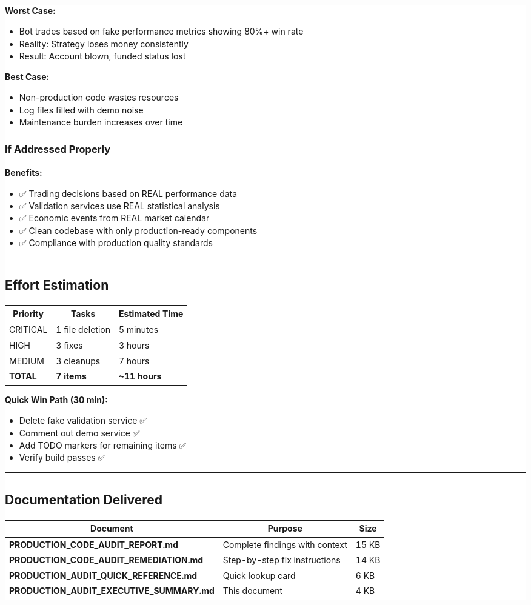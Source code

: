 **Worst Case:**
- Bot trades based on fake performance metrics showing 80%+ win rate
- Reality: Strategy loses money consistently
- Result: Account blown, funded status lost

**Best Case:**
- Non-production code wastes resources
- Log files filled with demo noise
- Maintenance burden increases over time

### If Addressed Properly

**Benefits:**
- ✅ Trading decisions based on REAL performance data
- ✅ Validation services use REAL statistical analysis
- ✅ Economic events from REAL market calendar
- ✅ Clean codebase with only production-ready components
- ✅ Compliance with production quality standards

---

## Effort Estimation

| Priority | Tasks | Estimated Time |
|----------|-------|---------------|
| CRITICAL | 1 file deletion | 5 minutes |
| HIGH | 3 fixes | 3 hours |
| MEDIUM | 3 cleanups | 7 hours |
| **TOTAL** | **7 items** | **~11 hours** |

**Quick Win Path (30 min):**
- Delete fake validation service ✅
- Comment out demo service ✅
- Add TODO markers for remaining items ✅
- Verify build passes ✅

---

## Documentation Delivered

| Document | Purpose | Size |
|----------|---------|------|
| **PRODUCTION_CODE_AUDIT_REPORT.md** | Complete findings with context | 15 KB |
| **PRODUCTION_CODE_AUDIT_REMEDIATION.md** | Step-by-step fix instructions | 14 KB |
| **PRODUCTION_AUDIT_QUICK_REFERENCE.md** | Quick lookup card | 6 KB |
| **PRODUCTION_AUDIT_EXECUTIVE_SUMMARY.md** | This document | 4 KB |
